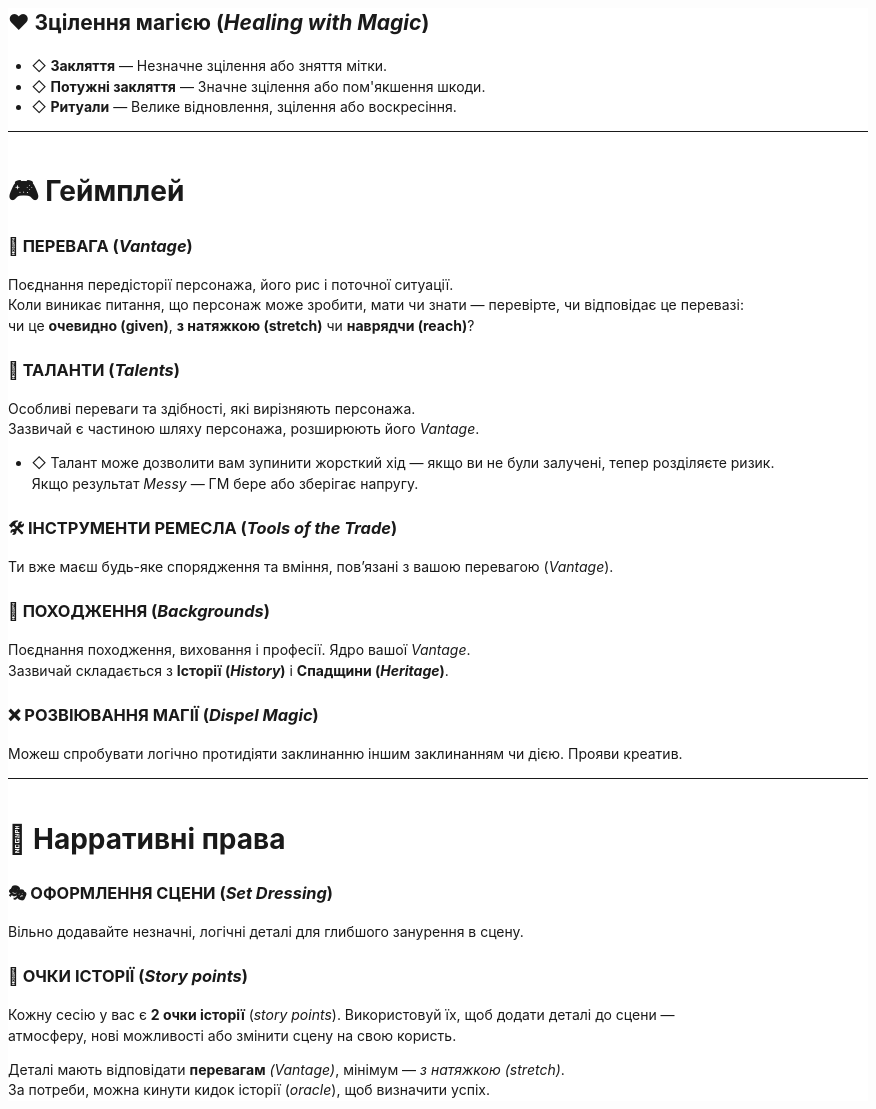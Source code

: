 
## ❤️ Зцілення магією (*Healing with Magic*)

- ◇ **Закляття** — Незначне зцілення або зняття мітки.
- ◇ **Потужні закляття** — Значне зцілення або пом'якшення шкоди.
- ◇ **Ритуали** — Велике відновлення, зцілення або воскресіння.

---

# 🎮 Геймплей

### 🔭 **ПЕРЕВАГА (*Vantage*)**
Поєднання передісторії персонажа, його рис і поточної ситуації.  
Коли виникає питання, що персонаж може зробити, мати чи знати — перевірте, чи відповідає це перевазі:  
чи це **очевидно (given)**, **з натяжкою (stretch)** чи **наврядчи (reach)**?

### 🌟 **ТАЛАНТИ (*Talents*)**
Особливі переваги та здібності, які вирізняють персонажа.  
Зазвичай є частиною шляху персонажа, розширюють його *Vantage*.

- ◇ Талант може дозволити вам зупинити жорсткий хід — якщо ви не були залучені, тепер розділяєте ризик.  
  Якщо результат *Messy* — ГМ бере або зберігає напругу.

### 🛠️ **ІНСТРУМЕНТИ РЕМЕСЛА (*Tools of the Trade*)**
Ти вже маєш будь-яке спорядження та вміння, пов’язані з вашою перевагою (*Vantage*).

### 🧬 **ПОХОДЖЕННЯ (*Backgrounds*)**
Поєднання походження, виховання і професії. Ядро вашої *Vantage*.  
Зазвичай складається з **Історії (*History*)** і **Спадщини (*Heritage*)**.

### ❌ **РОЗВІЮВАННЯ МАГІЇ (*Dispel Magic*)**
Можеш спробувати логічно протидіяти заклинанню іншим заклинанням чи дією. Прояви креатив.

---

# 🎨 Нарративні права

### 🎭 **ОФОРМЛЕННЯ СЦЕНИ (*Set Dressing*)**
Вільно додавайте незначні, логічні деталі для глибшого занурення в сцену.

### 📖 **ОЧКИ ІСТОРІЇ (*Story points*)**
Кожну сесію у вас є **2 очки історії** (*story points*). Використовуй їх, щоб додати деталі до сцени —  
атмосферу, нові можливості або змінити сцену на свою користь.

Деталі мають відповідати **перевагам** *(Vantage)*, мінімум — *з натяжкою (stretch)*.  
За потреби, можна кинути кидок історії (*oracle*), щоб визначити успіх.
